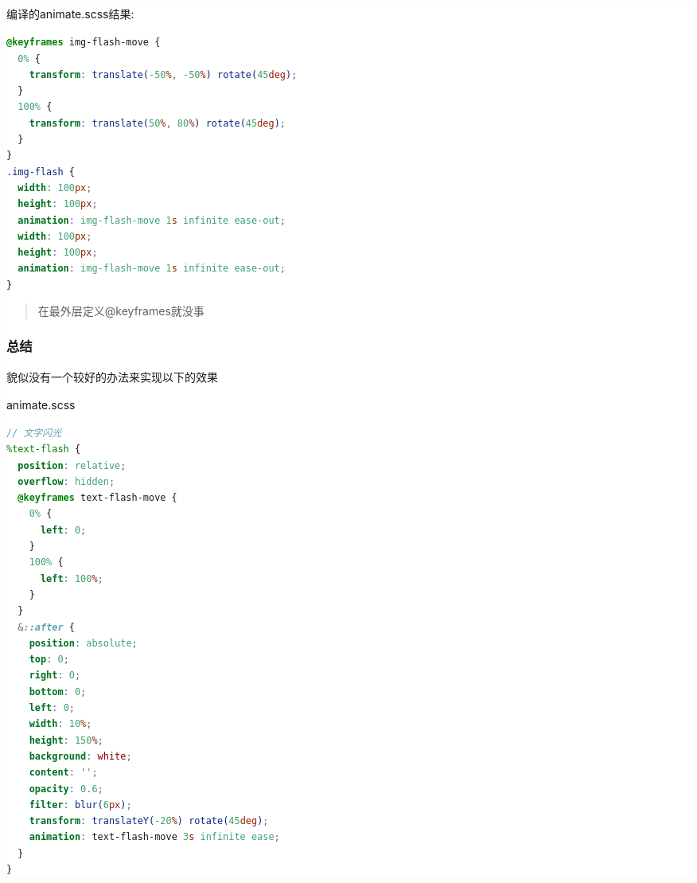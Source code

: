 ```scss
```

编译的animate.scss结果:

```css
@keyframes img-flash-move {
  0% {
    transform: translate(-50%, -50%) rotate(45deg);
  }
  100% {
    transform: translate(50%, 80%) rotate(45deg);
  }
}
.img-flash {
  width: 100px;
  height: 100px;
  animation: img-flash-move 1s infinite ease-out;
  width: 100px;
  height: 100px;
  animation: img-flash-move 1s infinite ease-out;
}
```

> 在最外层定义@keyframes就没事

### 总结

貌似没有一个较好的办法来实现以下的效果

animate.scss

```scss
// 文字闪光
%text-flash {
  position: relative;
  overflow: hidden;
  @keyframes text-flash-move {
    0% {
      left: 0;
    }
    100% {
      left: 100%;
    }
  }
  &::after {
    position: absolute;
    top: 0;
    right: 0;
    bottom: 0;
    left: 0;
    width: 10%;
    height: 150%;
    background: white;
    content: '';
    opacity: 0.6;
    filter: blur(6px);
    transform: translateY(-20%) rotate(45deg);
    animation: text-flash-move 3s infinite ease;
  }
}
```
